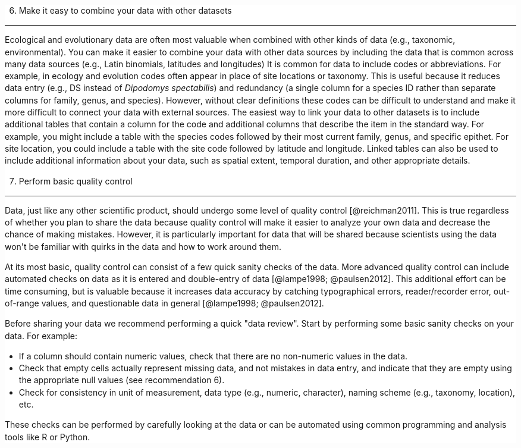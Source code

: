 
6. Make it easy to combine your data with other datasets
--------------------------------------------------------

Ecological and evolutionary data are often most valuable when combined with other kinds of data (e.g., taxonomic, environmental).
You can make it easier to combine your data with other data sources by including the data that is common across many data sources (e.g., Latin binomials, latitudes and longitudes)
It is common for data to include codes or abbreviations.
For example, in ecology and evolution codes often appear in place of site locations or taxonomy.
This is useful because it reduces data entry (e.g., DS instead of _Dipodomys spectabilis_) and redundancy (a single column for a species ID rather than separate columns for family, genus, and species).
However, without clear definitions these codes can be difficult to understand and make it more difficult to connect your data with external sources.
The easiest way to link your data to other datasets is to include additional tables that contain a column for the  code and additional columns that describe the item in the standard way.
For example, you might include a table with the species codes followed by their most current family, genus, and specific epithet.
For site location, you could include a table with the site code followed by latitude and longitude.
Linked tables can also be used to include additional information about your data, such as spatial extent, temporal duration, and other appropriate details.


7. Perform basic quality control
--------------------------------

Data, just like any other scientific product, should undergo some level of quality control [@reichman2011].
This is true regardless of whether you plan to share the data because quality control will make it easier to analyze your own data and decrease the chance of making mistakes.
However, it is particularly important for data that will be shared because scientists using the data won't be familiar with quirks in the data and how to work around them.

At its most basic, quality control can consist of a few quick sanity checks of the data.
More advanced quality control can include automated checks on data as it is entered and double-entry of data [@lampe1998; @paulsen2012].
This additional effort can be time consuming, but is valuable because it increases data accuracy by catching typographical errors, reader/recorder error, out-of-range values, and questionable data in general [@lampe1998; @paulsen2012]. 

Before sharing your data we recommend performing a quick "data review".
Start by performing some basic sanity checks on your data.
For example:

* If a column should contain numeric values, check that there are no non-numeric values in the data. 
* Check that empty cells actually represent missing data, and not mistakes in data entry, and indicate that they are empty using the appropriate null values (see recommendation 6). 
* Check for consistency in unit of measurement, data type (e.g., numeric, character), naming scheme (e.g., taxonomy, location), etc. 

These checks can be performed by carefully looking at the data or can be automated using common programming and analysis tools like R or Python.
